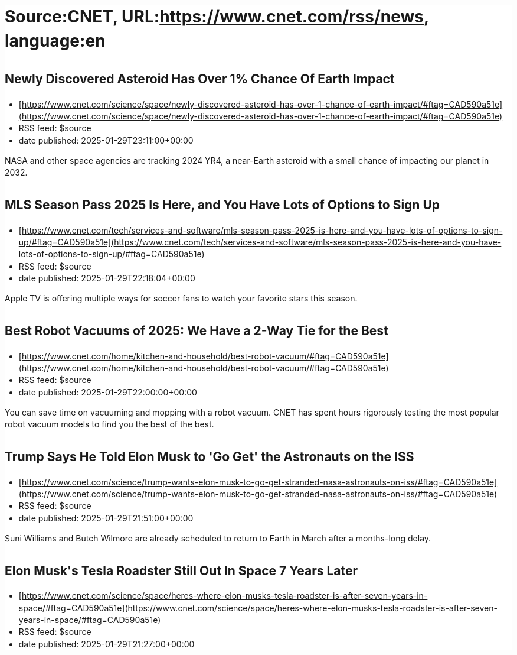 # Source:CNET, URL:https://www.cnet.com/rss/news, language:en

## Newly Discovered Asteroid Has Over 1% Chance Of Earth Impact
 - [https://www.cnet.com/science/space/newly-discovered-asteroid-has-over-1-chance-of-earth-impact/#ftag=CAD590a51e](https://www.cnet.com/science/space/newly-discovered-asteroid-has-over-1-chance-of-earth-impact/#ftag=CAD590a51e)
 - RSS feed: $source
 - date published: 2025-01-29T23:11:00+00:00

NASA and other space agencies are tracking 2024 YR4, a near-Earth asteroid with a small chance of impacting our planet in 2032.

## MLS Season Pass 2025 Is Here, and You Have Lots of Options to Sign Up
 - [https://www.cnet.com/tech/services-and-software/mls-season-pass-2025-is-here-and-you-have-lots-of-options-to-sign-up/#ftag=CAD590a51e](https://www.cnet.com/tech/services-and-software/mls-season-pass-2025-is-here-and-you-have-lots-of-options-to-sign-up/#ftag=CAD590a51e)
 - RSS feed: $source
 - date published: 2025-01-29T22:18:04+00:00

Apple TV is offering multiple ways for soccer fans to watch your favorite stars this season.

## Best Robot Vacuums of 2025: We Have a 2-Way Tie for the Best
 - [https://www.cnet.com/home/kitchen-and-household/best-robot-vacuum/#ftag=CAD590a51e](https://www.cnet.com/home/kitchen-and-household/best-robot-vacuum/#ftag=CAD590a51e)
 - RSS feed: $source
 - date published: 2025-01-29T22:00:00+00:00

You can save time on vacuuming and mopping with a robot vacuum. CNET has spent hours rigorously testing the most popular robot vacuum models to find you the best of the best.

## Trump Says He Told Elon Musk to 'Go Get' the Astronauts on the ISS
 - [https://www.cnet.com/science/trump-wants-elon-musk-to-go-get-stranded-nasa-astronauts-on-iss/#ftag=CAD590a51e](https://www.cnet.com/science/trump-wants-elon-musk-to-go-get-stranded-nasa-astronauts-on-iss/#ftag=CAD590a51e)
 - RSS feed: $source
 - date published: 2025-01-29T21:51:00+00:00

Suni Williams and Butch Wilmore are already scheduled to return to Earth in March after a months-long delay.

## Elon Musk's Tesla Roadster Still Out In Space 7 Years Later
 - [https://www.cnet.com/science/space/heres-where-elon-musks-tesla-roadster-is-after-seven-years-in-space/#ftag=CAD590a51e](https://www.cnet.com/science/space/heres-where-elon-musks-tesla-roadster-is-after-seven-years-in-space/#ftag=CAD590a51e)
 - RSS feed: $source
 - date published: 2025-01-29T21:27:00+00:00
